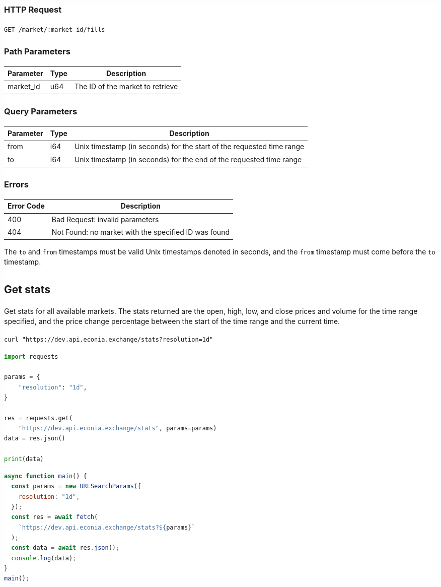 ### HTTP Request

`GET /market/:market_id/fills`

### Path Parameters

Parameter | Type | Description
--------- | ---- | -----------
market_id | u64  |  The ID of the market to retrieve

### Query Parameters

Parameter  | Type | Description
---------  | ---- | -----------
from       | i64  | Unix timestamp (in seconds) for the start of the requested time range
to         | i64  | Unix timestamp (in seconds) for the end of the requested time range

### Errors

Error Code | Description
---------- | -------
400        | Bad Request: invalid parameters
404        | Not Found: no market with the specified ID was found

The `to` and `from` timestamps must be valid Unix timestamps denoted in seconds,
and the `from` timestamp must come before the `to` timestamp.

## Get stats

Get stats for all available markets. The stats returned are the open, high, low,
and close prices and volume for the time range specified, and the price change
percentage between the start of the time range and the current time.

```shell
curl "https://dev.api.econia.exchange/stats?resolution=1d"
```

```python
import requests

params = {
    "resolution": "1d",
}

res = requests.get(
    "https://dev.api.econia.exchange/stats", params=params)
data = res.json()

print(data)
```

```javascript
async function main() {
  const params = new URLSearchParams({
    resolution: "1d",
  });
  const res = await fetch(
    `https://dev.api.econia.exchange/stats?${params}`
  );
  const data = await res.json();
  console.log(data);
}
main();
```
